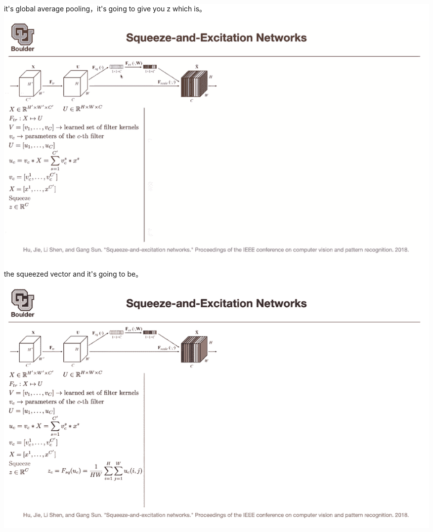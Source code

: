 it's global average pooling，it's going to give you z which is。



![](img/2a478ccbde3374f78e207ac29ff6f98a_44.png)

the squeezed vector and it's going to be。

![](img/2a478ccbde3374f78e207ac29ff6f98a_46.png)
